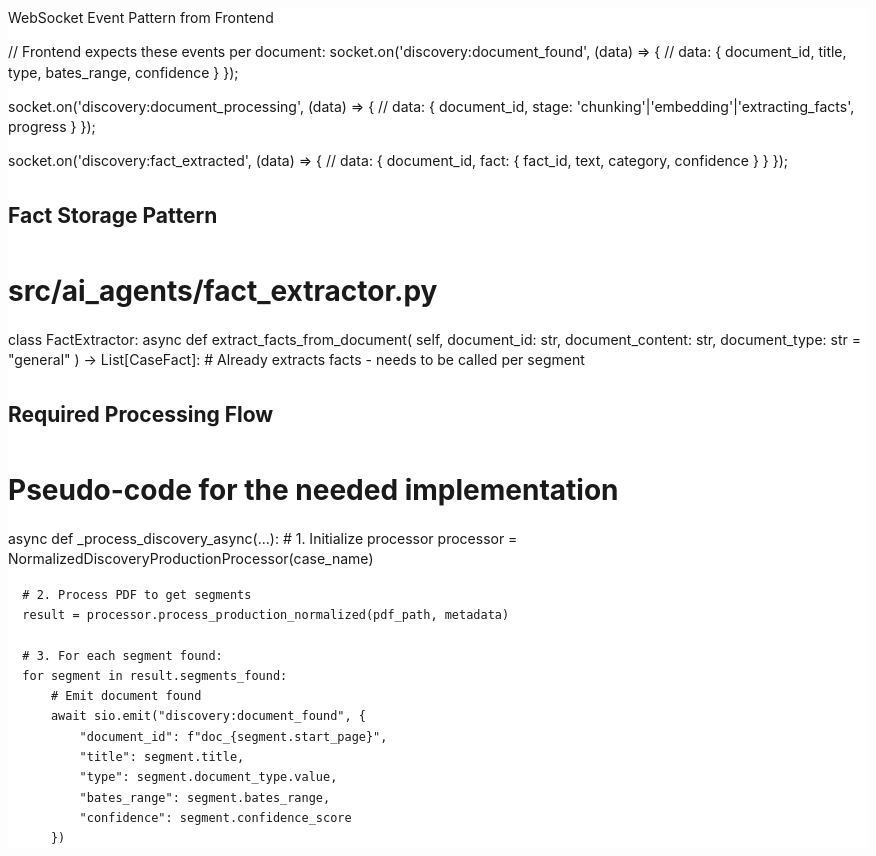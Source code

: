 WebSocket Event Pattern from Frontend

// Frontend expects these events per document:
socket.on('discovery:document_found', (data) => {
      // data: { document_id, title, type, bates_range, confidence }
  });

socket.on('discovery:document_processing', (data) => {
      // data: { document_id, stage: 'chunking'|'embedding'|'extracting_facts', progress }
  });

socket.on('discovery:fact_extracted', (data) => {
      // data: { document_id, fact: { fact_id, text, category, confidence } }
  });

## Fact Storage Pattern

# src/ai_agents/fact_extractor.py
  class FactExtractor:
      async def extract_facts_from_document(
          self,
          document_id: str,
          document_content: str,
          document_type: str = "general"
      ) -> List[CaseFact]:
          # Already extracts facts - needs to be called per segment

## Required Processing Flow

# Pseudo-code for the needed implementation
async def _process_discovery_async(...):
      # 1. Initialize processor
      processor = NormalizedDiscoveryProductionProcessor(case_name)

      # 2. Process PDF to get segments
      result = processor.process_production_normalized(pdf_path, metadata)

      # 3. For each segment found:
      for segment in result.segments_found:
          # Emit document found
          await sio.emit("discovery:document_found", {
              "document_id": f"doc_{segment.start_page}",
              "title": segment.title,
              "type": segment.document_type.value,
              "bates_range": segment.bates_range,
              "confidence": segment.confidence_score
          })
